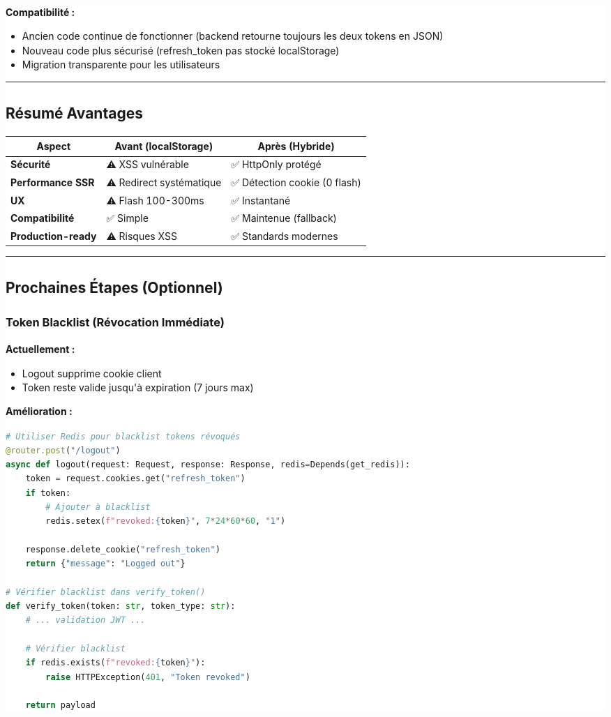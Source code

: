 **Compatibilité :**
- Ancien code continue de fonctionner (backend retourne toujours les deux tokens en JSON)
- Nouveau code plus sécurisé (refresh_token pas stocké localStorage)
- Migration transparente pour les utilisateurs

---

## Résumé Avantages

| Aspect | Avant (localStorage) | Après (Hybride) |
|--------|---------------------|-----------------|
| **Sécurité** | ⚠️ XSS vulnérable | ✅ HttpOnly protégé |
| **Performance SSR** | ⚠️ Redirect systématique | ✅ Détection cookie (0 flash) |
| **UX** | ⚠️ Flash 100-300ms | ✅ Instantané |
| **Compatibilité** | ✅ Simple | ✅ Maintenue (fallback) |
| **Production-ready** | ⚠️ Risques XSS | ✅ Standards modernes |

---

## Prochaines Étapes (Optionnel)

### Token Blacklist (Révocation Immédiate)

**Actuellement :**
- Logout supprime cookie client
- Token reste valide jusqu'à expiration (7 jours max)

**Amélioration :**
```python
# Utiliser Redis pour blacklist tokens révoqués
@router.post("/logout")
async def logout(request: Request, response: Response, redis=Depends(get_redis)):
    token = request.cookies.get("refresh_token")
    if token:
        # Ajouter à blacklist
        redis.setex(f"revoked:{token}", 7*24*60*60, "1")

    response.delete_cookie("refresh_token")
    return {"message": "Logged out"}

# Vérifier blacklist dans verify_token()
def verify_token(token: str, token_type: str):
    # ... validation JWT ...

    # Vérifier blacklist
    if redis.exists(f"revoked:{token}"):
        raise HTTPException(401, "Token revoked")

    return payload
```
